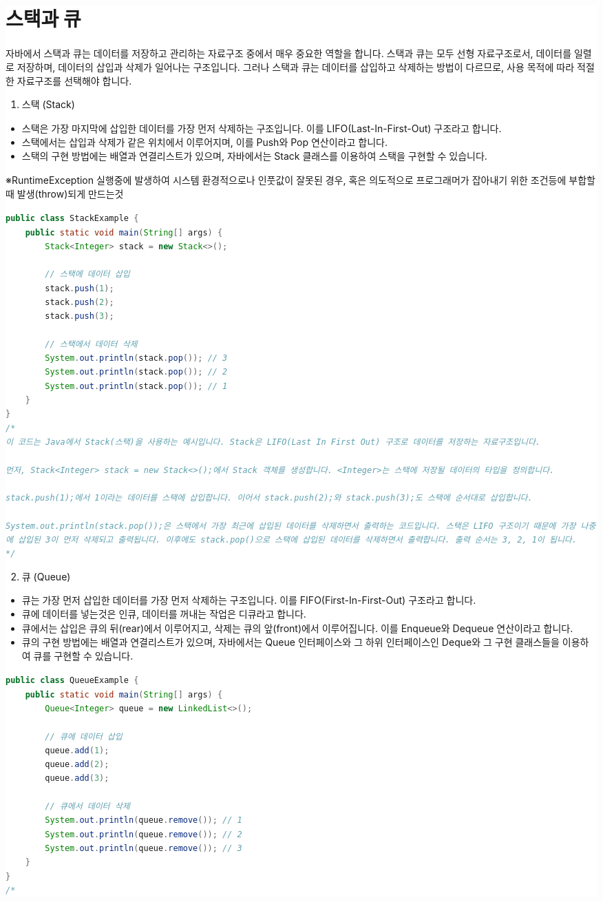 # 스택과 큐

자바에서 스택과 큐는 데이터를 저장하고 관리하는 자료구조 중에서 매우 중요한 역할을 합니다. 스택과 큐는 모두 선형 자료구조로서, 데이터를 일렬로 저장하며, 데이터의 삽입과 삭제가 일어나는 구조입니다. 그러나 스택과 큐는 데이터를 삽입하고 삭제하는 방법이 다르므로, 사용 목적에 따라 적절한 자료구조를 선택해야 합니다.

1. 스택 (Stack)

- 스택은 가장 마지막에 삽입한 데이터를 가장 먼저 삭제하는 구조입니다. 이를 LIFO(Last-In-First-Out) 구조라고 합니다.
- 스택에서는 삽입과 삭제가 같은 위치에서 이루어지며, 이를 Push와 Pop 연산이라고 합니다.
- 스택의 구현 방법에는 배열과 연결리스트가 있으며, 자바에서는 Stack 클래스를 이용하여 스택을 구현할 수 있습니다.

※RuntimeException 실행중에 발생하여 시스템 환경적으로나 인풋값이 잘못된 경우, 혹은 의도적으로 프로그래머가 잡아내기 위한 조건등에 부합할 때 발생(throw)되게 만드는것

```java
public class StackExample {
    public static void main(String[] args) {
        Stack<Integer> stack = new Stack<>();

        // 스택에 데이터 삽입
        stack.push(1);
        stack.push(2);
        stack.push(3);

        // 스택에서 데이터 삭제
        System.out.println(stack.pop()); // 3
        System.out.println(stack.pop()); // 2
        System.out.println(stack.pop()); // 1
    }
}
/*
이 코드는 Java에서 Stack(스택)을 사용하는 예시입니다. Stack은 LIFO(Last In First Out) 구조로 데이터를 저장하는 자료구조입니다.

먼저, Stack<Integer> stack = new Stack<>();에서 Stack 객체를 생성합니다. <Integer>는 스택에 저장될 데이터의 타입을 정의합니다.

stack.push(1);에서 1이라는 데이터를 스택에 삽입합니다. 이어서 stack.push(2);와 stack.push(3);도 스택에 순서대로 삽입합니다.

System.out.println(stack.pop());은 스택에서 가장 최근에 삽입된 데이터를 삭제하면서 출력하는 코드입니다. 스택은 LIFO 구조이기 때문에 가장 나중에 삽입된 3이 먼저 삭제되고 출력됩니다. 이후에도 stack.pop()으로 스택에 삽입된 데이터를 삭제하면서 출력합니다. 출력 순서는 3, 2, 1이 됩니다.
*/
```

2. 큐 (Queue)

- 큐는 가장 먼저 삽입한 데이터를 가장 먼저 삭제하는 구조입니다. 이를 FIFO(First-In-First-Out) 구조라고 합니다.
- 큐에 데이터를 넣는것은 인큐, 데이터를 꺼내는 작업은 디큐라고 합니다.
- 큐에서는 삽입은 큐의 뒤(rear)에서 이루어지고, 삭제는 큐의 앞(front)에서 이루어집니다. 이를 Enqueue와 Dequeue 연산이라고 합니다.
- 큐의 구현 방법에는 배열과 연결리스트가 있으며, 자바에서는 Queue 인터페이스와 그 하위 인터페이스인 Deque와 그 구현 클래스들을 이용하여 큐를 구현할 수 있습니다.

```java
public class QueueExample {
    public static void main(String[] args) {
        Queue<Integer> queue = new LinkedList<>();

        // 큐에 데이터 삽입
        queue.add(1);
        queue.add(2);
        queue.add(3);

        // 큐에서 데이터 삭제
        System.out.println(queue.remove()); // 1
        System.out.println(queue.remove()); // 2
        System.out.println(queue.remove()); // 3
    }
}
/*
```